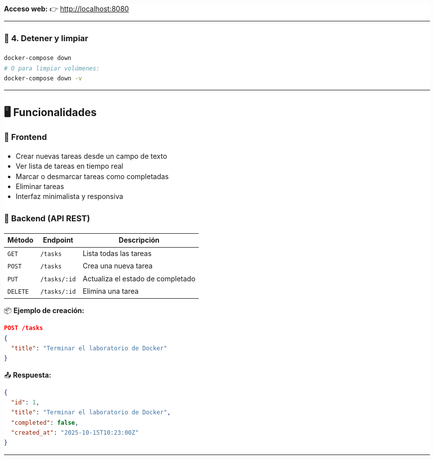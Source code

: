 **Acceso web:** 👉 [http://localhost:8080](http://localhost:8080)

---

### 🧹 4. Detener y limpiar
```bash
docker-compose down
# O para limpiar volúmenes:
docker-compose down -v
```

---

## 🖥️ Funcionalidades

### 🔸 Frontend
- Crear nuevas tareas desde un campo de texto  
- Ver lista de tareas en tiempo real  
- Marcar o desmarcar tareas como completadas  
- Eliminar tareas  
- Interfaz minimalista y responsiva  

### 🔸 Backend (API REST)
| Método | Endpoint | Descripción |
|--------|-----------|-------------|
| `GET` | `/tasks` | Lista todas las tareas |
| `POST` | `/tasks` | Crea una nueva tarea |
| `PUT` | `/tasks/:id` | Actualiza el estado de completado |
| `DELETE` | `/tasks/:id` | Elimina una tarea |

📦 **Ejemplo de creación:**
```json
POST /tasks
{
  "title": "Terminar el laboratorio de Docker"
}
```

📤 **Respuesta:**
```json
{
  "id": 1,
  "title": "Terminar el laboratorio de Docker",
  "completed": false,
  "created_at": "2025-10-15T10:23:00Z"
}
```

---

